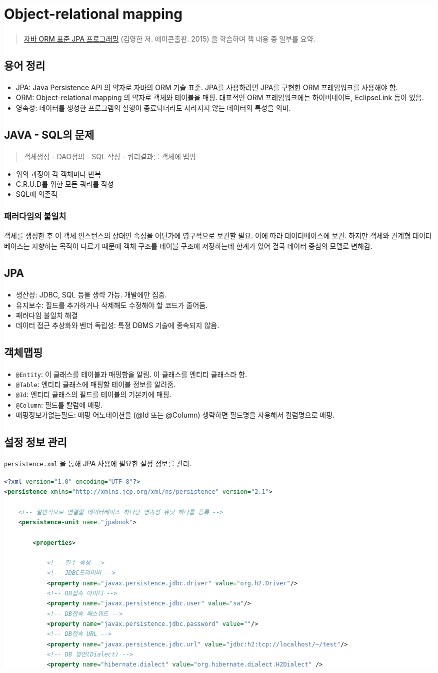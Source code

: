 Object-relational mapping
===

> [자바 ORM 표준 JPA 프로그래밍](http://book.naver.com/bookdb/book_detail.nhn?bid=9252528) (김영한 저. 에이콘출판. 2015) 을 학습하며 책 내용 중 일부를 요약.

## 용어 정리
- JPA: Java Persistence API 의 약자로 자바의 ORM 기술 표준. JPA를 사용하려면 JPA를 구현한 ORM 프레임워크를 사용해야 함.
- ORM: Object-relational mapping 의 약자로 객체와 테이블을 매핑. 대표적인 ORM 프레임워크에는 하이버네이트, EclipseLink 등이 있음.
- 영속성: 데이터를 생성한 프로그램의 실행이 종료되더라도 사라지지 않는 데이터의 특성을 의미.

## JAVA - SQL의 문제

> 객체생성 - DAO정의 - SQL 작성 - 쿼리결과를 객체에 맵핑

- 위의 과정이 각 객체마다 반복
- C.R.U.D를 위한 모든 쿼리를 작성
- SQL에 의존적

### 패러다임의 불일치

객체를 생성한 후 이 객체 인스턴스의 상태인 속성을 어딘가에 영구적으로 보관할 필요. 이에 따라 데이터베이스에 보관. 하지만 객체와 관계형 데이터베이스는 지향하는 목적이 다르기 때문에 객체 구조를 테이블 구조에 저장하는데 한계가 있어 결국 데이터 중심의 모델로 변해감.

## JPA

- 생산성: JDBC, SQL 등을 생략 가능. 개발에만 집중.
- 유지보수: 필드를 추가하거나 삭제해도 수정해야 할 코드가 줄어듬.
- 패러다임 불일치 해결
- 데이터 접근 추상화와 벤더 독립성: 특정 DBMS 기술에 종속되지 않음.

## 객체맵핑

- `@Entity`: 이 클래스를 테이블과 매핑함을 알림. 이 클래스를 엔티티 클래스라 함.
- `@Table`: 엔티티 클래스에 매핑할 테이블 정보를 알려줌.
- `@Id`: 엔티티 클래스의 필드를 테이블의 기본키에 매핑.
- `@Column`: 필드를 칼럼에 매핑.
- 매핑정보가없는필드: 매핑 어노테이션을 (@Id 또는 @Column) 생략하면 필드명을 사용해서 컬럼명으로 매핑.

## 설정 정보 관리

`persistence.xml` 을 통해 JPA 사용에 필요한 설정 정보를 관리.

```xml
<?xml version="1.0" encoding="UTF-8"?>
<persistence xmlns="http://xmlns.jcp.org/xml/ns/persistence" version="2.1">

    <!-- 일반적으로 연결할 데이터베이스 하나당 영속성 유닛 하나를 등록 -->
    <persistence-unit name="jpabook">

        <properties>

            <!-- 필수 속성 -->
            <!-- JDBC드라이버 -->
            <property name="javax.persistence.jdbc.driver" value="org.h2.Driver"/>
            <!-- DB접속 아이디 -->
            <property name="javax.persistence.jdbc.user" value="sa"/>
            <!-- DB접속 패스워드 -->
            <property name="javax.persistence.jdbc.password" value=""/>
            <!-- DB접속 URL -->
            <property name="javax.persistence.jdbc.url" value="jdbc:h2:tcp://localhost/~/test"/>
            <!-- DB 방언(Dialect) -->
            <property name="hibernate.dialect" value="org.hibernate.dialect.H2Dialect" />

```